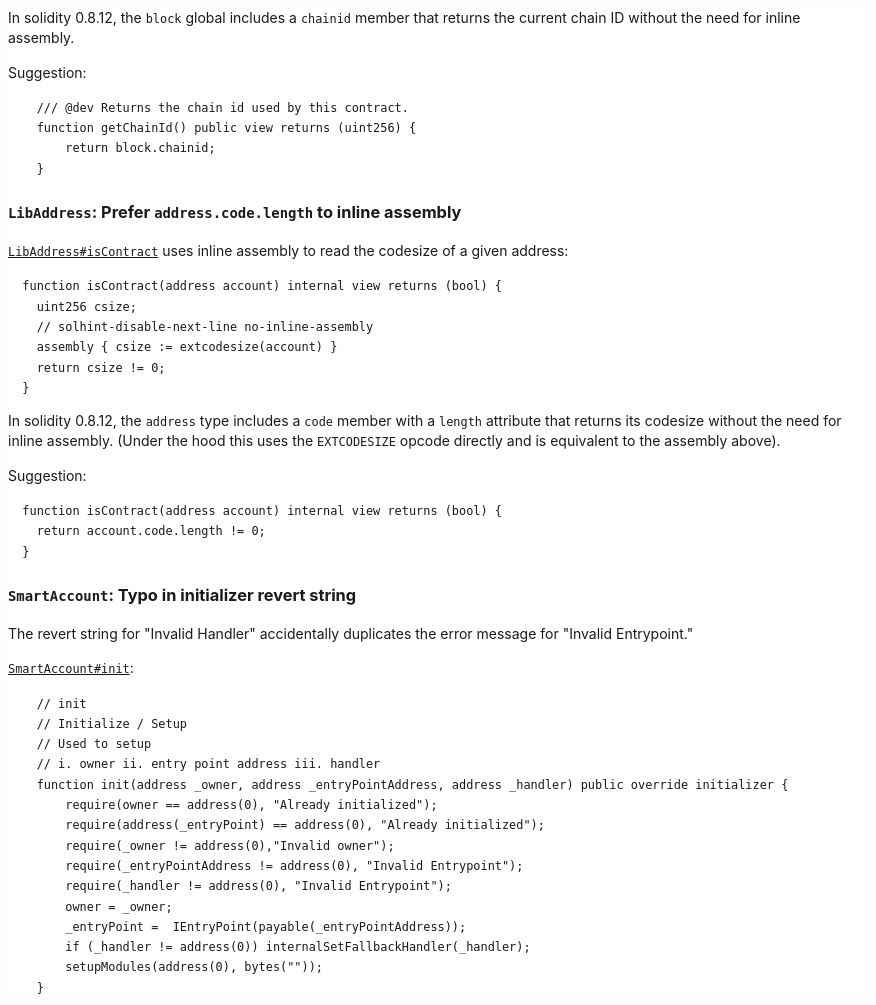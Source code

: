 In solidity 0.8.12, the `block` global includes a `chainid` member that returns the current chain ID without the need for inline assembly.

Suggestion:

```solidity
    /// @dev Returns the chain id used by this contract.
    function getChainId() public view returns (uint256) {
        return block.chainid;
    }
```

### `LibAddress`: Prefer `address.code.length` to inline assembly

[`LibAddress#isContract`](https://github.com/code-423n4/2023-01-biconomy/blob/53c8c3823175aeb26dee5529eeefa81240a406ba/scw-contracts/contracts/smart-contract-wallet/libs/LibAddress.sol#L11-L16) uses inline assembly to read the codesize of a given address:

```solidity
  function isContract(address account) internal view returns (bool) {
    uint256 csize;
    // solhint-disable-next-line no-inline-assembly
    assembly { csize := extcodesize(account) }
    return csize != 0;
  }
```

In solidity 0.8.12, the `address` type includes a `code` member with a `length` attribute that returns its codesize without the need for inline assembly. (Under the hood this uses the `EXTCODESIZE` opcode directly and is equivalent to the assembly above).

Suggestion:

```solidity
  function isContract(address account) internal view returns (bool) {
    return account.code.length != 0;
  }
```

### `SmartAccount`: Typo in initializer revert string

The revert string for "Invalid Handler" accidentally duplicates the error message for "Invalid Entrypoint."

[`SmartAccount#init`](https://github.com/code-423n4/2023-01-biconomy/blob/53c8c3823175aeb26dee5529eeefa81240a406ba/scw-contracts/contracts/smart-contract-wallet/SmartAccount.sol#L162-L176):

```solidity
    // init
    // Initialize / Setup
    // Used to setup
    // i. owner ii. entry point address iii. handler
    function init(address _owner, address _entryPointAddress, address _handler) public override initializer {
        require(owner == address(0), "Already initialized");
        require(address(_entryPoint) == address(0), "Already initialized");
        require(_owner != address(0),"Invalid owner");
        require(_entryPointAddress != address(0), "Invalid Entrypoint");
        require(_handler != address(0), "Invalid Entrypoint");
        owner = _owner;
        _entryPoint =  IEntryPoint(payable(_entryPointAddress));
        if (_handler != address(0)) internalSetFallbackHandler(_handler);
        setupModules(address(0), bytes(""));
    }
```
